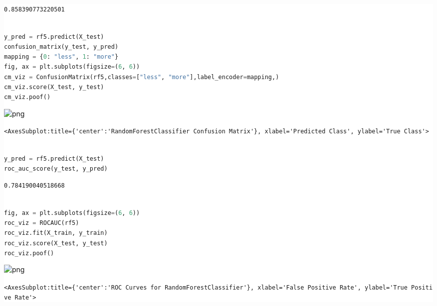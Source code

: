 


    0.858390773220501




```python

y_pred = rf5.predict(X_test)
confusion_matrix(y_test, y_pred)
mapping = {0: "less", 1: "more"}
fig, ax = plt.subplots(figsize=(6, 6))
cm_viz = ConfusionMatrix(rf5,classes=["less", "more"],label_encoder=mapping,)
cm_viz.score(X_test, y_test)
cm_viz.poof()
```


![png](output_124_0.png)





    <AxesSubplot:title={'center':'RandomForestClassifier Confusion Matrix'}, xlabel='Predicted Class', ylabel='True Class'>




```python

y_pred = rf5.predict(X_test)
roc_auc_score(y_test, y_pred)
```




    0.784190040518668




```python

fig, ax = plt.subplots(figsize=(6, 6))
roc_viz = ROCAUC(rf5)
roc_viz.fit(X_train, y_train) 
roc_viz.score(X_test, y_test)
roc_viz.poof()
```


![png](output_126_0.png)





    <AxesSubplot:title={'center':'ROC Curves for RandomForestClassifier'}, xlabel='False Positive Rate', ylabel='True Positive Rate'>


